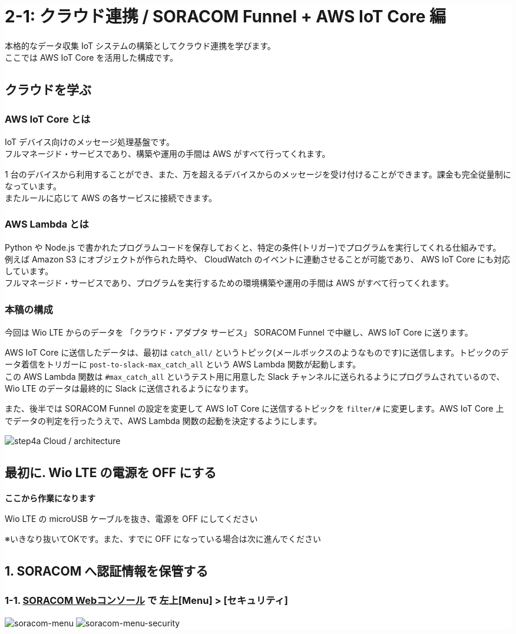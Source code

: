 # 2-1: クラウド連携 / SORACOM Funnel + AWS IoT Core 編

本格的なデータ収集 IoT システムの構築としてクラウド連携を学びます。  
ここでは AWS IoT Core を活用した構成です。

## クラウドを学ぶ

### AWS IoT Core とは

IoT デバイス向けのメッセージ処理基盤です。  
フルマネージド・サービスであり、構築や運用の手間は AWS がすべて行ってくれます。

1 台のデバイスから利用することができ、また、万を超えるデバイスからのメッセージを受け付けることができます。課金も完全従量制になっています。  
またルールに応じて AWS の各サービスに接続できます。

### AWS Lambda とは

Python や Node.js で書かれたプログラムコードを保存しておくと、特定の条件(トリガー)でプログラムを実行してくれる仕組みです。  
例えば Amazon S3 にオブジェクトが作られた時や、 CloudWatch のイベントに連動させることが可能であり、 AWS IoT Core にも対応しています。  
フルマネージド・サービスであり、プログラムを実行するための環境構築や運用の手間は AWS がすべて行ってくれます。

### 本稿の構成

今回は Wio LTE からのデータを 「クラウド・アダプタ サービス」 SORACOM Funnel で中継し、AWS IoT Core に送ります。

AWS IoT Core に送信したデータは、最初は `catch_all/` というトピック(メールボックスのようなものです)に送信します。トピックのデータ着信をトリガーに `post-to-slack-max_catch_all` という AWS Lambda 関数が起動します。  
この AWS Lambda 関数は `#max_catch_all` というテスト用に用意した Slack チャンネルに送られるようにプログラムされているので、 Wio LTE のデータは最終的に Slack に送信されるようになります。

また、後半では SORACOM Funnel の設定を変更して AWS IoT Core に送信するトピックを `filter/#` に変更します。AWS IoT Core 上でデータの判定を行ったうえで、AWS Lambda 関数の起動を決定するようにします。

<img src="https://docs.google.com/drawings/d/e/2PACX-1vR6wusGtYwMFtOCZ-MAUjBkU-WGYbqaQF8oDVhnMBfJpTytZlmzZSYDJVF4mEghzhApkxJ2sry5z5cI/pub?w=929&amp;h=520" alt="step4a Cloud / architecture">

## 最初に. Wio LTE の電源を OFF にする

**ここから作業になります**

Wio LTE の microUSB ケーブルを抜き、電源を OFF にしてください

※いきなり抜いてOKです。また、すでに OFF になっている場合は次に進んでください

## 1. SORACOM へ認証情報を保管する

### 1-1. [SORACOM Webコンソール](https://console.soracom.io/) で 左上[Menu] > [セキュリティ]

![soracom-menu](https://docs.google.com/drawings/d/e/2PACX-1vRhgmsjqpncv2HQ0jAZwiYf0knTfvmCMl6x_flrdeGQV4N60trp8M981gCAfitVSmXU4tqAYm6MmyRb/pub?w=331&h=410)
![soracom-menu-security](https://docs.google.com/drawings/d/e/2PACX-1vRjYW4eP-Cv1GTPmgGD01OEGiszvYmy1gmbsAQx50O6knq0UEPBozSQ8W3ezngFS6Z7B-8ArZkIXSWW/pub?w=344&h=334)
